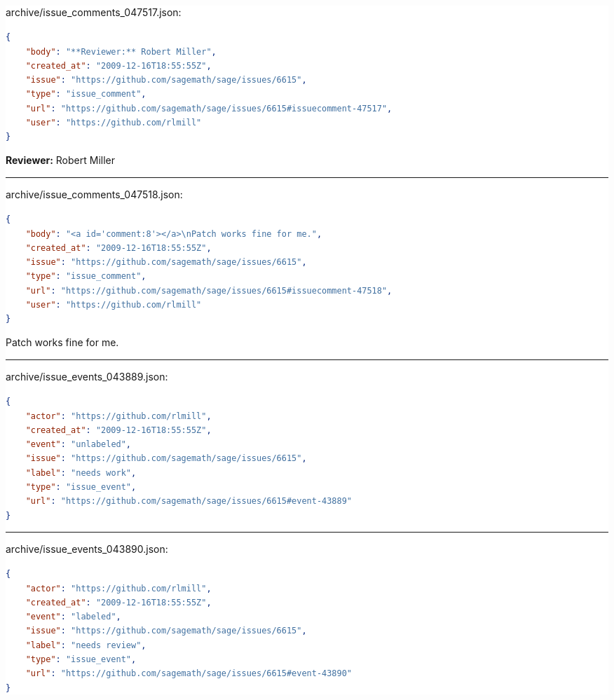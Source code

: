 archive/issue_comments_047517.json:
```json
{
    "body": "**Reviewer:** Robert Miller",
    "created_at": "2009-12-16T18:55:55Z",
    "issue": "https://github.com/sagemath/sage/issues/6615",
    "type": "issue_comment",
    "url": "https://github.com/sagemath/sage/issues/6615#issuecomment-47517",
    "user": "https://github.com/rlmill"
}
```

**Reviewer:** Robert Miller



---

archive/issue_comments_047518.json:
```json
{
    "body": "<a id='comment:8'></a>\nPatch works fine for me.",
    "created_at": "2009-12-16T18:55:55Z",
    "issue": "https://github.com/sagemath/sage/issues/6615",
    "type": "issue_comment",
    "url": "https://github.com/sagemath/sage/issues/6615#issuecomment-47518",
    "user": "https://github.com/rlmill"
}
```

<a id='comment:8'></a>
Patch works fine for me.



---

archive/issue_events_043889.json:
```json
{
    "actor": "https://github.com/rlmill",
    "created_at": "2009-12-16T18:55:55Z",
    "event": "unlabeled",
    "issue": "https://github.com/sagemath/sage/issues/6615",
    "label": "needs work",
    "type": "issue_event",
    "url": "https://github.com/sagemath/sage/issues/6615#event-43889"
}
```



---

archive/issue_events_043890.json:
```json
{
    "actor": "https://github.com/rlmill",
    "created_at": "2009-12-16T18:55:55Z",
    "event": "labeled",
    "issue": "https://github.com/sagemath/sage/issues/6615",
    "label": "needs review",
    "type": "issue_event",
    "url": "https://github.com/sagemath/sage/issues/6615#event-43890"
}
```
